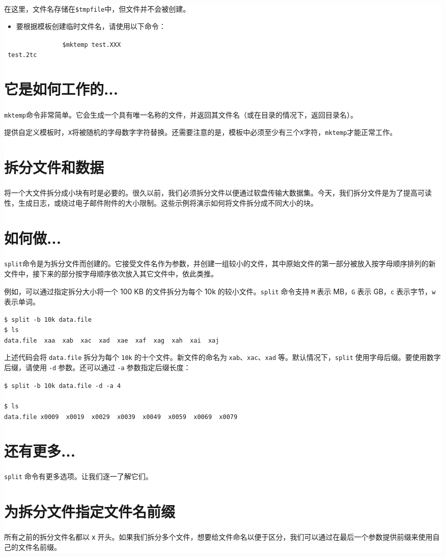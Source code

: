 在这里，文件名存储在`$tmpfile`中，但文件并不会被创建。

+   要根据模板创建临时文件名，请使用以下命令：

```
                $mktemp test.XXX
 test.2tc

```

# 它是如何工作的...

`mktemp`命令非常简单。它会生成一个具有唯一名称的文件，并返回其文件名（或在目录的情况下，返回目录名）。

提供自定义模板时，`X`将被随机的字母数字字符替换。还需要注意的是，模板中必须至少有三个`X`字符，`mktemp`才能正常工作。

# 拆分文件和数据

将一个大文件拆分成小块有时是必要的。很久以前，我们必须拆分文件以便通过软盘传输大数据集。今天，我们拆分文件是为了提高可读性，生成日志，或绕过电子邮件附件的大小限制。这些示例将演示如何将文件拆分成不同大小的块。

# 如何做...

`split`命令是为拆分文件而创建的。它接受文件名作为参数，并创建一组较小的文件，其中原始文件的第一部分被放入按字母顺序排列的新文件中，接下来的部分按字母顺序依次放入其它文件中，依此类推。

例如，可以通过指定拆分大小将一个 100 KB 的文件拆分为每个 10k 的较小文件。`split` 命令支持 `M` 表示 MB，`G` 表示 GB，`c` 表示字节，`w` 表示单词。

```
$ split -b 10k data.file
$ ls
data.file  xaa  xab  xac  xad  xae  xaf  xag  xah  xai  xaj

```

上述代码会将 `data.file` 拆分为每个 `10k` 的十个文件。新文件的命名为 `xab`、`xac`、`xad` 等。默认情况下，`split` 使用字母后缀。要使用数字后缀，请使用 `-d` 参数。还可以通过 `-a` 参数指定后缀长度：

```
$ split -b 10k data.file -d -a 4

$ ls
data.file x0009  x0019  x0029  x0039  x0049  x0059  x0069  x0079

```

# 还有更多...

`split` 命令有更多选项。让我们逐一了解它们。

# 为拆分文件指定文件名前缀

所有之前的拆分文件名都以 x 开头。如果我们拆分多个文件，想要给文件命名以便于区分，我们可以通过在最后一个参数提供前缀来使用自己的文件名前缀。
